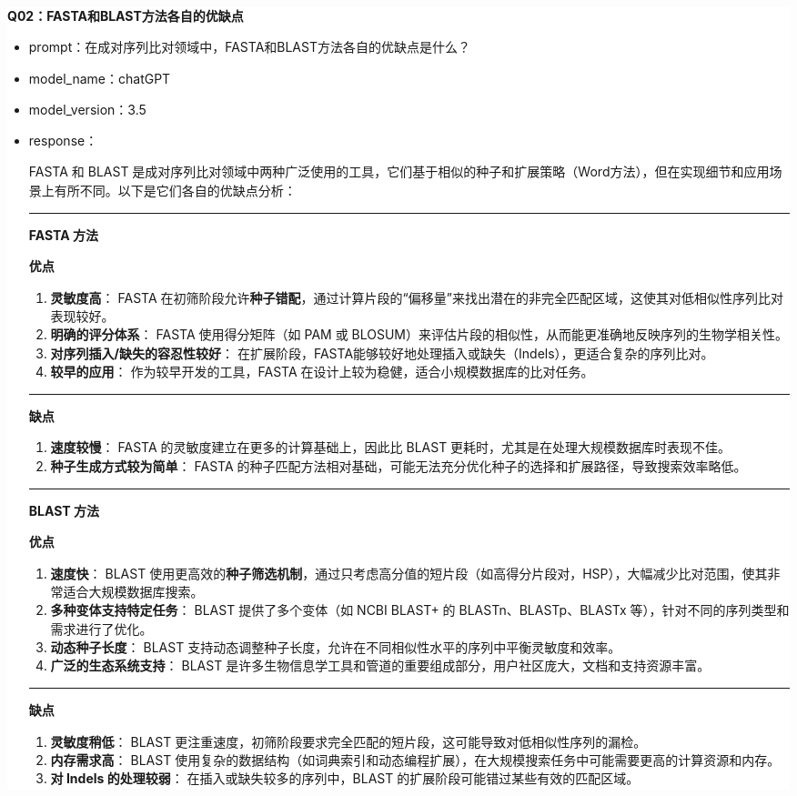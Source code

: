 **Q02：FASTA和BLAST方法各自的优缺点**

- prompt：在成对序列比对领域中，FASTA和BLAST方法各自的优缺点是什么？

- model_name：chatGPT

- model_version：3.5

- response：

  FASTA 和 BLAST 是成对序列比对领域中两种广泛使用的工具，它们基于相似的种子和扩展策略（Word方法），但在实现细节和应用场景上有所不同。以下是它们各自的优缺点分析：

  ------

  **FASTA 方法**

  **优点**

  1. **灵敏度高**：
      FASTA 在初筛阶段允许**种子错配**，通过计算片段的“偏移量”来找出潜在的非完全匹配区域，这使其对低相似性序列比对表现较好。
  2. **明确的评分体系**：
      FASTA 使用得分矩阵（如 PAM 或 BLOSUM）来评估片段的相似性，从而能更准确地反映序列的生物学相关性。
  3. **对序列插入/缺失的容忍性较好**：
      在扩展阶段，FASTA能够较好地处理插入或缺失（Indels），更适合复杂的序列比对。
  4. **较早的应用**：
      作为较早开发的工具，FASTA 在设计上较为稳健，适合小规模数据库的比对任务。

  ------

  **缺点**

  1. **速度较慢**：
      FASTA 的灵敏度建立在更多的计算基础上，因此比 BLAST 更耗时，尤其是在处理大规模数据库时表现不佳。
  2. **种子生成方式较为简单**：
      FASTA 的种子匹配方法相对基础，可能无法充分优化种子的选择和扩展路径，导致搜索效率略低。

  ------

  **BLAST 方法**

  **优点**

  1. **速度快**：
      BLAST 使用更高效的**种子筛选机制**，通过只考虑高分值的短片段（如高得分片段对，HSP），大幅减少比对范围，使其非常适合大规模数据库搜索。
  2. **多种变体支持特定任务**：
      BLAST 提供了多个变体（如 NCBI BLAST+ 的 BLASTn、BLASTp、BLASTx 等），针对不同的序列类型和需求进行了优化。
  3. **动态种子长度**：
      BLAST 支持动态调整种子长度，允许在不同相似性水平的序列中平衡灵敏度和效率。
  4. **广泛的生态系统支持**：
      BLAST 是许多生物信息学工具和管道的重要组成部分，用户社区庞大，文档和支持资源丰富。

  ------

  **缺点**

  1. **灵敏度稍低**：
      BLAST 更注重速度，初筛阶段要求完全匹配的短片段，这可能导致对低相似性序列的漏检。
  2. **内存需求高**：
      BLAST 使用复杂的数据结构（如词典索引和动态编程扩展），在大规模搜索任务中可能需要更高的计算资源和内存。
  3. **对 Indels 的处理较弱**：
      在插入或缺失较多的序列中，BLAST 的扩展阶段可能错过某些有效的匹配区域。
